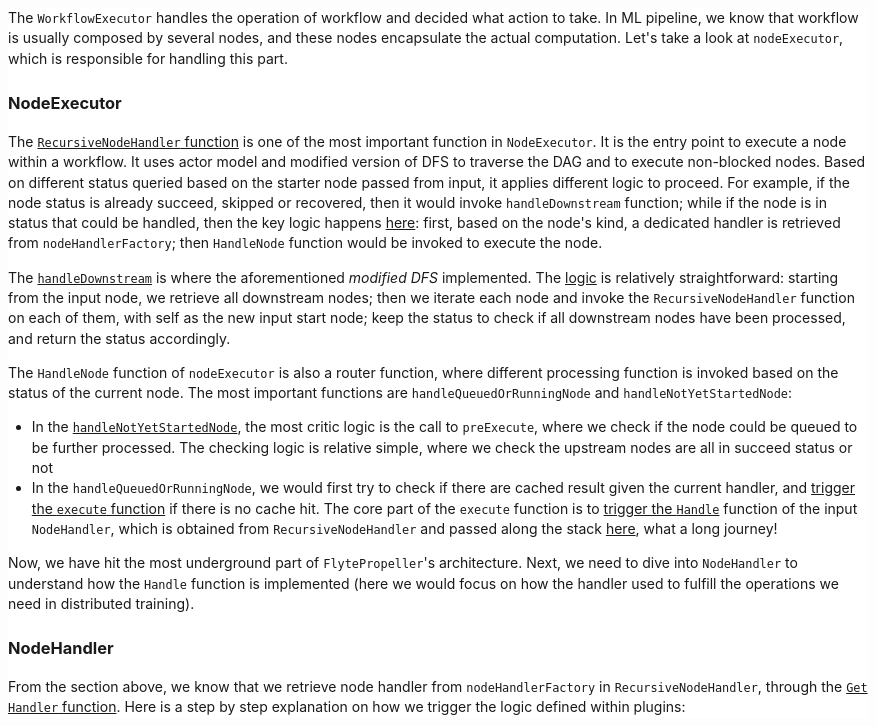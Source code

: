 The `WorkflowExecutor` handles the operation of workflow and decided what action to take. In ML pipeline, we know that workflow is usually composed by several nodes, and these nodes encapsulate the actual computation. Let's take a look at `nodeExecutor`, which is responsible for handling this part.

### NodeExecutor

The [`RecursiveNodeHandler` function](https://github.com/flyteorg/flyte/blob/96bbf7ed5331f7d629763a3721e90a1e35215da9/flytepropeller/pkg/controller/nodes/executor.go#L177) is one of the most important function in `NodeExecutor`. It is the entry point to execute a node within a workflow. It uses actor model and modified version of DFS to traverse the DAG and to execute non-blocked nodes. Based on different status queried based on the starter node passed from input, it applies different logic to proceed. For example, if the node status is already succeed, skipped or recovered, then it would invoke `handleDownstream` function; while if the node is in status that could be handled, then the key logic happens [here](https://github.com/flyteorg/flyte/blob/96bbf7ed5331f7d629763a3721e90a1e35215da9/flytepropeller/pkg/controller/nodes/executor.go#L229-L234): first, based on the node's kind, a dedicated handler is retrieved from `nodeHandlerFactory`; then `HandleNode` function would be invoked to execute the node.

The [`handleDownstream`](https://github.com/flyteorg/flyte/blob/96bbf7ed5331f7d629763a3721e90a1e35215da9/flytepropeller/pkg/controller/nodes/executor.go#L266) is where the aforementioned *modified DFS* implemented. The [logic](https://github.com/flyteorg/flyte/blob/96bbf7ed5331f7d629763a3721e90a1e35215da9/flytepropeller/pkg/controller/nodes/executor.go#L269-L300) is relatively straightforward: starting from the input node, we retrieve all downstream nodes; then we iterate each node and invoke the `RecursiveNodeHandler` function on each of them, with self as the new input start node; keep the status to check if all downstream nodes have been processed, and return the status accordingly.

The `HandleNode` function of `nodeExecutor` is also a router function, where different processing function is invoked based on the status of the current node. The most important functions are `handleQueuedOrRunningNode` and `handleNotYetStartedNode`:

- In the [`handleNotYetStartedNode`](https://github.com/flyteorg/flyte/blob/96bbf7ed5331f7d629763a3721e90a1e35215da9/flytepropeller/pkg/controller/nodes/executor.go#L941), the most critic logic is the call to `preExecute`, where we check if the node could be queued to be further processed. The checking logic is relative simple, where we check the upstream nodes are all in succeed status or not
- In the `handleQueuedOrRunningNode`, we would first try to check if there are cached result given the current handler, and [trigger the `execute` function](https://github.com/flyteorg/flyte/blob/7d59f106db997ab22686b1b414228fe323934c48/flytepropeller/pkg/controller/nodes/executor.go#L1132) if there is no cache hit. The core part of the `execute` function is to [trigger the `Handle`](https://github.com/flyteorg/flyte/blob/7d59f106db997ab22686b1b414228fe323934c48/flytepropeller/pkg/controller/nodes/executor.go#L828) function of the input `NodeHandler`, which is obtained from `RecursiveNodeHandler` and passed along the stack [here](https://github.com/flyteorg/flyte/blob/7d59f106db997ab22686b1b414228fe323934c48/flytepropeller/pkg/controller/nodes/executor.go#L229), what a long journey!

Now, we have hit the most underground part of `FlytePropeller`'s architecture. Next, we need to dive into `NodeHandler` to understand how the `Handle` function is implemented (here we would focus on how the handler used to fulfill the operations we need in distributed training).

### NodeHandler

From the section above, we know that we retrieve node handler from `nodeHandlerFactory` in `RecursiveNodeHandler`, through the [`GetHandler` function](https://github.com/flyteorg/flyte/blob/7d59f106db997ab22686b1b414228fe323934c48/flytepropeller/pkg/controller/nodes/factory/handler_factory.go#L43). Here is a step by step explanation on how we trigger the logic defined within plugins:
